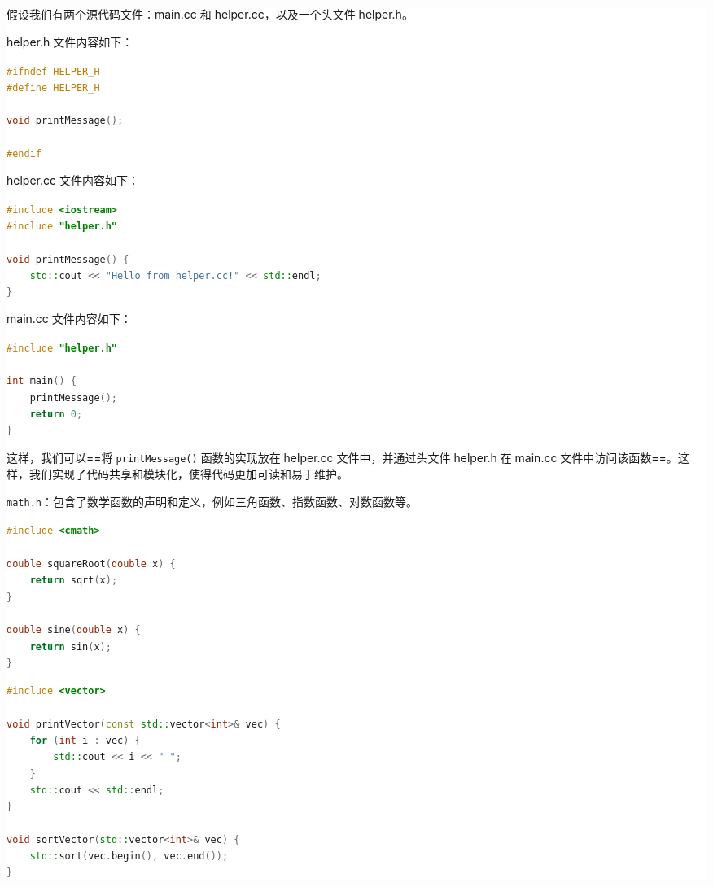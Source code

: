 假设我们有两个源代码文件：main.cc 和 helper.cc，以及一个头文件 helper.h。

helper.h 文件内容如下：

```cpp
#ifndef HELPER_H
#define HELPER_H

void printMessage();

#endif
```

helper.cc 文件内容如下：

```cpp
#include <iostream>
#include "helper.h"

void printMessage() {
    std::cout << "Hello from helper.cc!" << std::endl;
}
```

main.cc 文件内容如下：

```cpp
#include "helper.h"

int main() {
    printMessage();
    return 0;
}
```

这样，我们可以==将 `printMessage()` 函数的实现放在 helper.cc 文件中，并通过头文件 helper.h 在 main.cc 文件中访问该函数==。这样，我们实现了代码共享和模块化，使得代码更加可读和易于维护。



`math.h`：包含了数学函数的声明和定义，例如三角函数、指数函数、对数函数等。

```cpp
#include <cmath>

double squareRoot(double x) {
    return sqrt(x);
}

double sine(double x) {
    return sin(x);
}
```

```cpp
#include <vector>

void printVector(const std::vector<int>& vec) {
    for (int i : vec) {
        std::cout << i << " ";
    }
    std::cout << std::endl;
}

void sortVector(std::vector<int>& vec) {
    std::sort(vec.begin(), vec.end());
}
```
